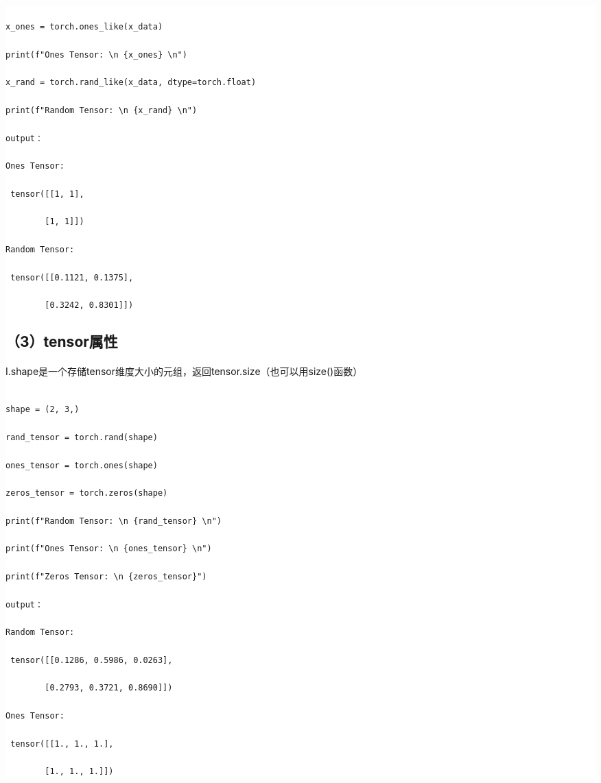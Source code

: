   

```

x_ones = torch.ones_like(x_data)

print(f"Ones Tensor: \n {x_ones} \n")

x_rand = torch.rand_like(x_data, dtype=torch.float)

print(f"Random Tensor: \n {x_rand} \n")

output：

Ones Tensor:

 tensor([[1, 1],

        [1, 1]])

Random Tensor:

 tensor([[0.1121, 0.1375],

        [0.3242, 0.8301]])

```

  
  

## （3）tensor属性

  

I.shape是一个存储tensor维度大小的元组，返回tensor.size（也可以用size()函数）

  

```

shape = (2, 3,)

rand_tensor = torch.rand(shape)

ones_tensor = torch.ones(shape)

zeros_tensor = torch.zeros(shape)

print(f"Random Tensor: \n {rand_tensor} \n")

print(f"Ones Tensor: \n {ones_tensor} \n")

print(f"Zeros Tensor: \n {zeros_tensor}")

output：

Random Tensor:

 tensor([[0.1286, 0.5986, 0.0263],

        [0.2793, 0.3721, 0.8690]])

Ones Tensor:

 tensor([[1., 1., 1.],

        [1., 1., 1.]])
```